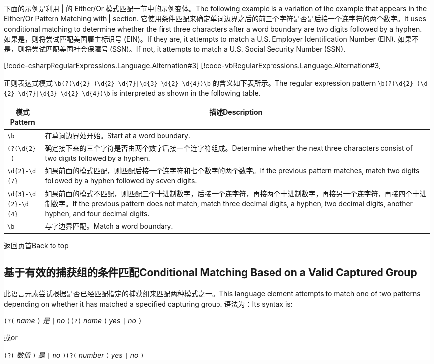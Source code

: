  <span data-ttu-id="d4be9-142">下面的示例是[利用 &#124; 的 Either/Or 模式匹配](#Either_Or)一节中的示例变体。</span><span class="sxs-lookup"><span data-stu-id="d4be9-142">The following example is a variation of the example that appears in the [Either/Or Pattern Matching with &#124;](#Either_Or) section.</span></span> <span data-ttu-id="d4be9-143">它使用条件匹配来确定单词边界之后的前三个字符是否是后接一个连字符的两个数字。</span><span class="sxs-lookup"><span data-stu-id="d4be9-143">It uses conditional matching to determine whether the first three characters after a word boundary are two digits followed by a hyphen.</span></span> <span data-ttu-id="d4be9-144">如果是，则将尝试匹配美国雇主标识号 (EIN)。</span><span class="sxs-lookup"><span data-stu-id="d4be9-144">If they are, it attempts to match a U.S. Employer Identification Number (EIN).</span></span> <span data-ttu-id="d4be9-145">如果不是，则将尝试匹配美国社会保障号 (SSN)。</span><span class="sxs-lookup"><span data-stu-id="d4be9-145">If not, it attempts to match a U.S. Social Security Number (SSN).</span></span>  
  
 [!code-csharp[RegularExpressions.Language.Alternation#3](../../../samples/snippets/csharp/VS_Snippets_CLR/regularexpressions.language.alternation/cs/alternation3.cs#3)]
 [!code-vb[RegularExpressions.Language.Alternation#3](../../../samples/snippets/visualbasic/VS_Snippets_CLR/regularexpressions.language.alternation/vb/alternation3.vb#3)]  
  
 <span data-ttu-id="d4be9-146">正则表达式模式 `\b(?(\d{2}-)\d{2}-\d{7}|\d{3}-\d{2}-\d{4})\b` 的含义如下表所示。</span><span class="sxs-lookup"><span data-stu-id="d4be9-146">The regular expression pattern `\b(?(\d{2}-)\d{2}-\d{7}|\d{3}-\d{2}-\d{4})\b` is interpreted as shown in the following table.</span></span>  
  
|<span data-ttu-id="d4be9-147">模式</span><span class="sxs-lookup"><span data-stu-id="d4be9-147">Pattern</span></span>|<span data-ttu-id="d4be9-148">描述</span><span class="sxs-lookup"><span data-stu-id="d4be9-148">Description</span></span>|  
|-------------|-----------------|  
|`\b`|<span data-ttu-id="d4be9-149">在单词边界处开始。</span><span class="sxs-lookup"><span data-stu-id="d4be9-149">Start at a word boundary.</span></span>|  
|`(?(\d{2}-)`|<span data-ttu-id="d4be9-150">确定接下来的三个字符是否由两个数字后接一个连字符组成。</span><span class="sxs-lookup"><span data-stu-id="d4be9-150">Determine whether the next three characters consist of two digits followed by a hyphen.</span></span>|  
|`\d{2}-\d{7}`|<span data-ttu-id="d4be9-151">如果前面的模式匹配，则匹配后接一个连字符和七个数字的两个数字。</span><span class="sxs-lookup"><span data-stu-id="d4be9-151">If the previous pattern matches, match two digits followed by a hyphen followed by seven digits.</span></span>|  
|`\d{3}-\d{2}-\d{4}`|<span data-ttu-id="d4be9-152">如果前面的模式不匹配，则匹配三个十进制数字，后接一个连字符，再接两个十进制数字，再接另一个连字符，再接四个十进制数字。</span><span class="sxs-lookup"><span data-stu-id="d4be9-152">If the previous pattern does not match, match three decimal digits, a hyphen, two decimal digits, another hyphen, and four decimal digits.</span></span>|  
|`\b`|<span data-ttu-id="d4be9-153">与字边界匹配。</span><span class="sxs-lookup"><span data-stu-id="d4be9-153">Match a word boundary.</span></span>|  
  
 [<span data-ttu-id="d4be9-154">返回页首</span><span class="sxs-lookup"><span data-stu-id="d4be9-154">Back to top</span></span>](#top)  
  
<a name="Conditional_Group"></a>   
## <a name="conditional-matching-based-on-a-valid-captured-group"></a><span data-ttu-id="d4be9-155">基于有效的捕获组的条件匹配</span><span class="sxs-lookup"><span data-stu-id="d4be9-155">Conditional Matching Based on a Valid Captured Group</span></span>  
 <span data-ttu-id="d4be9-156">此语言元素尝试根据是否已经匹配指定的捕获组来匹配两种模式之一。</span><span class="sxs-lookup"><span data-stu-id="d4be9-156">This language element attempts to match one of two patterns depending on whether it has matched a specified capturing group.</span></span> <span data-ttu-id="d4be9-157">语法为：</span><span class="sxs-lookup"><span data-stu-id="d4be9-157">Its syntax is:</span></span>  
  
 <span data-ttu-id="d4be9-158">`(?(` *name* `)` *是* `|` *no* `)`</span><span class="sxs-lookup"><span data-stu-id="d4be9-158">`(?(` *name* `)` *yes* `|` *no* `)`</span></span>  
  
 <span data-ttu-id="d4be9-159">或</span><span class="sxs-lookup"><span data-stu-id="d4be9-159">or</span></span>  
  
 <span data-ttu-id="d4be9-160">`(?(` *数值* `)` *是* `|` *no* `)`</span><span class="sxs-lookup"><span data-stu-id="d4be9-160">`(?(` *number* `)` *yes* `|` *no* `)`</span></span>  
  